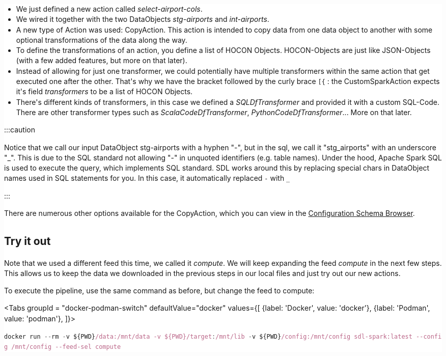 - We just defined a new action called *select-airport-cols*. 
- We wired it together with the two DataObjects *stg-airports* and *int-airports*.
- A new type of Action was used: CopyAction. This action is intended to copy data from one data object to another
with some optional transformations of the data along the way.
- To define the transformations of an action, you define a list of HOCON Objects.
HOCON-Objects are just like JSON-Objects (with a few added features, but more on that later).
- Instead of allowing for just one transformer, we could potentially have multiple transformers within the same action that
  get executed one after the other. That's why we have the bracket followed by the curly brace `[{` :
  the CustomSparkAction expects it's field *transformers* to be a list of HOCON Objects.
- There's different kinds of transformers, in this case we defined a *SQLDfTransformer* and provided it with a custom SQL-Code.
There are other transformer types such as *ScalaCodeDfTransformer*, *PythonCodeDfTransformer*... More on that later.

:::caution

Notice that we call our input DataObject stg-airports with a hyphen "-", but in the sql, we call it "stg\_airports" with an underscore "\_".
This is due to the SQL standard not allowing "-" in unquoted identifiers (e.g. table names). 
Under the hood, Apache Spark SQL is used to execute the query, which implements SQL standard.
SDL works around this by replacing special chars in DataObject names used in SQL statements for you. 
In this case, it automatically replaced `-` with `_`

:::

There are numerous other options available for the CopyAction, which you can view in the [Configuration Schema Browser](https://smartdatalake.ch/json-schema-viewer/index.html#viewer-page?v=3-0).



## Try it out
Note that we used a different feed this time, we called it *compute*. 
We will keep expanding the feed *compute* in the next few steps.
This allows us to keep the data we downloaded in the previous steps in our local files and just
try out our new actions.

To execute the pipeline, use the same command as before, but change the feed to compute:

<Tabs groupId = "docker-podman-switch"
defaultValue="docker"
values={[
{label: 'Docker', value: 'docker'},
{label: 'Podman', value: 'podman'},
]}>
<TabItem value="docker">

```jsx
docker run --rm -v ${PWD}/data:/mnt/data -v ${PWD}/target:/mnt/lib -v ${PWD}/config:/mnt/config sdl-spark:latest --config /mnt/config --feed-sel compute
```

</TabItem>
<TabItem value="podman">
